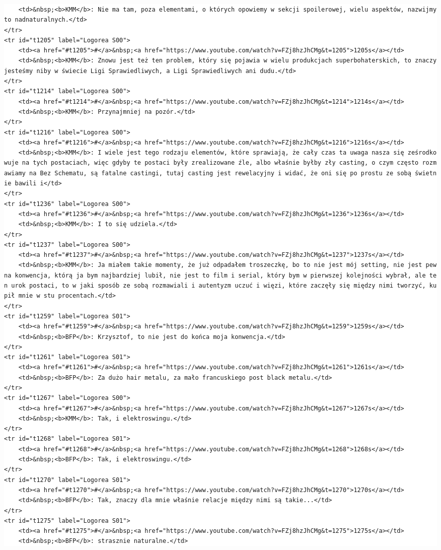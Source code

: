         <td>&nbsp;<b>KMM</b>: Nie ma tam, poza elementami, o których opowiemy w sekcji spoilerowej, wielu aspektów, nazwijmy to nadnaturalnych.</td>
    </tr>
    <tr id="t1205" label="Logorea S00">
        <td><a href="#t1205">#</a>&nbsp;<a href="https://www.youtube.com/watch?v=FZj8hzJhCMg&t=1205">1205s</a></td>
        <td>&nbsp;<b>KMM</b>: Znowu jest też ten problem, który się pojawia w wielu produkcjach superbohaterskich, to znaczy jesteśmy niby w świecie Ligi Sprawiedliwych, a Ligi Sprawiedliwych ani dudu.</td>
    </tr>
    <tr id="t1214" label="Logorea S00">
        <td><a href="#t1214">#</a>&nbsp;<a href="https://www.youtube.com/watch?v=FZj8hzJhCMg&t=1214">1214s</a></td>
        <td>&nbsp;<b>KMM</b>: Przynajmniej na pozór.</td>
    </tr>
    <tr id="t1216" label="Logorea S00">
        <td><a href="#t1216">#</a>&nbsp;<a href="https://www.youtube.com/watch?v=FZj8hzJhCMg&t=1216">1216s</a></td>
        <td>&nbsp;<b>KMM</b>: I wiele jest tego rodzaju elementów, które sprawiają, że cały czas ta uwaga nasza się ześrodkowuje na tych postaciach, więc gdyby te postaci były zrealizowane źle, albo właśnie byłby zły casting, o czym często rozmawiamy na Bez Schematu, są fatalne castingi, tutaj casting jest rewelacyjny i widać, że oni się po prostu ze sobą świetnie bawili i</td>
    </tr>
    <tr id="t1236" label="Logorea S00">
        <td><a href="#t1236">#</a>&nbsp;<a href="https://www.youtube.com/watch?v=FZj8hzJhCMg&t=1236">1236s</a></td>
        <td>&nbsp;<b>KMM</b>: I to się udziela.</td>
    </tr>
    <tr id="t1237" label="Logorea S00">
        <td><a href="#t1237">#</a>&nbsp;<a href="https://www.youtube.com/watch?v=FZj8hzJhCMg&t=1237">1237s</a></td>
        <td>&nbsp;<b>KMM</b>: Ja miałem takie momenty, że już odpadałem troszeczkę, bo to nie jest mój setting, nie jest pewna konwencja, którą ja bym najbardziej lubił, nie jest to film i serial, który bym w pierwszej kolejności wybrał, ale ten urok postaci, to w jaki sposób ze sobą rozmawiali i autentyzm uczuć i więzi, które zaczęły się między nimi tworzyć, kupił mnie w stu procentach.</td>
    </tr>
    <tr id="t1259" label="Logorea S01">
        <td><a href="#t1259">#</a>&nbsp;<a href="https://www.youtube.com/watch?v=FZj8hzJhCMg&t=1259">1259s</a></td>
        <td>&nbsp;<b>BFP</b>: Krzysztof, to nie jest do końca moja konwencja.</td>
    </tr>
    <tr id="t1261" label="Logorea S01">
        <td><a href="#t1261">#</a>&nbsp;<a href="https://www.youtube.com/watch?v=FZj8hzJhCMg&t=1261">1261s</a></td>
        <td>&nbsp;<b>BFP</b>: Za dużo hair metalu, za mało francuskiego post black metalu.</td>
    </tr>
    <tr id="t1267" label="Logorea S00">
        <td><a href="#t1267">#</a>&nbsp;<a href="https://www.youtube.com/watch?v=FZj8hzJhCMg&t=1267">1267s</a></td>
        <td>&nbsp;<b>KMM</b>: Tak, i elektroswingu.</td>
    </tr>
    <tr id="t1268" label="Logorea S01">
        <td><a href="#t1268">#</a>&nbsp;<a href="https://www.youtube.com/watch?v=FZj8hzJhCMg&t=1268">1268s</a></td>
        <td>&nbsp;<b>BFP</b>: Tak, i elektroswingu.</td>
    </tr>
    <tr id="t1270" label="Logorea S01">
        <td><a href="#t1270">#</a>&nbsp;<a href="https://www.youtube.com/watch?v=FZj8hzJhCMg&t=1270">1270s</a></td>
        <td>&nbsp;<b>BFP</b>: Tak, znaczy dla mnie właśnie relacje między nimi są takie...</td>
    </tr>
    <tr id="t1275" label="Logorea S01">
        <td><a href="#t1275">#</a>&nbsp;<a href="https://www.youtube.com/watch?v=FZj8hzJhCMg&t=1275">1275s</a></td>
        <td>&nbsp;<b>BFP</b>: strasznie naturalne.</td>